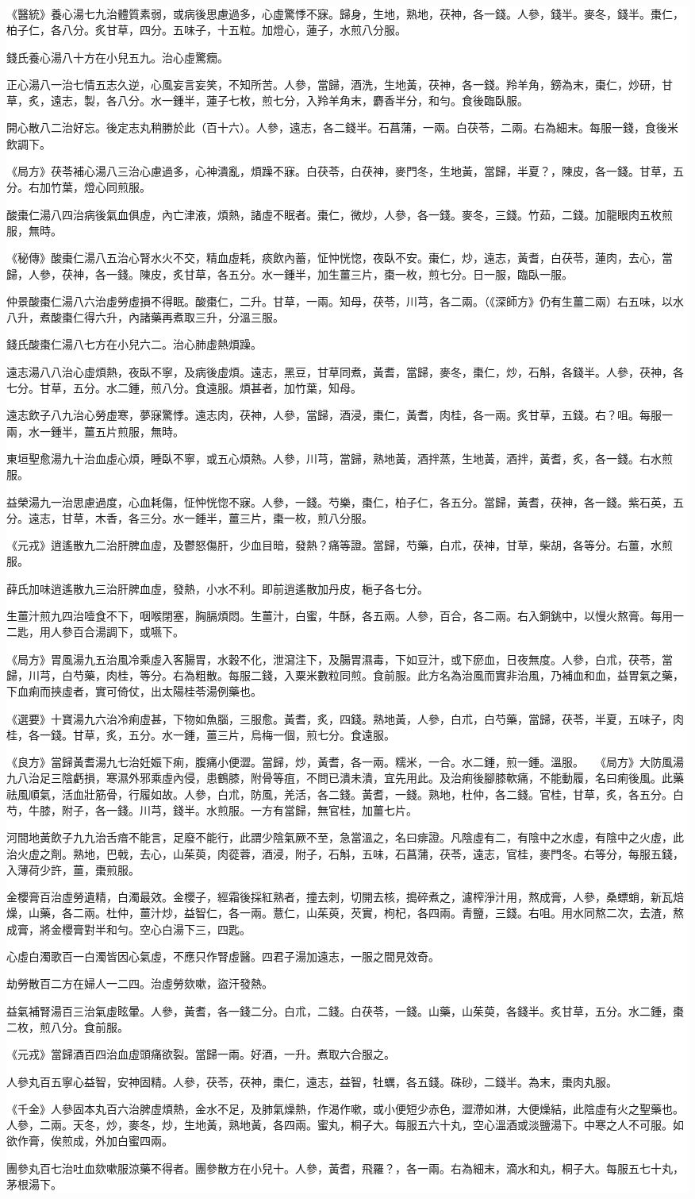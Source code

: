 《醫統》養心湯七九治體質素弱，或病後思慮過多，心虛驚悸不寐。歸身，生地，熟地，茯神，各一錢。人參，錢半。麥冬，錢半。棗仁，柏子仁，各八分。炙甘草，四分。五味子，十五粒。加燈心，蓮子，水煎八分服。

錢氏養心湯八十方在小兒五九。治心虛驚癇。

正心湯八一治七情五志久逆，心風妄言妄笑，不知所苦。人參，當歸，酒洗，生地黃，茯神，各一錢。羚羊角，鎊為末，棗仁，炒研，甘草，炙，遠志，製，各八分。水一鍾半，蓮子七枚，煎七分，入羚羊角末，麝香半分，和勻。食後臨臥服。

開心散八二治好忘。後定志丸稍勝於此（百十六）。人參，遠志，各二錢半。石菖蒲，一兩。白茯苓，二兩。右為細末。每服一錢，食後米飲調下。

《局方》茯苓補心湯八三治心慮過多，心神潰亂，煩躁不寐。白茯苓，白茯神，麥門冬，生地黃，當歸，半夏？，陳皮，各一錢。甘草，五分。右加竹葉，燈心同煎服。

酸棗仁湯八四治病後氣血俱虛，內亡津液，煩熱，諸虛不眠者。棗仁，微炒，人參，各一錢。麥冬，三錢。竹茹，二錢。加龍眼肉五枚煎服，無時。

《秘傳》酸棗仁湯八五治心腎水火不交，精血虛耗，痰飲內蓄，怔忡恍惚，夜臥不安。棗仁，炒，遠志，黃耆，白茯苓，蓮肉，去心，當歸，人參，茯神，各一錢。陳皮，炙甘草，各五分。水一鍾半，加生薑三片，棗一枚，煎七分。日一服，臨臥一服。

仲景酸棗仁湯八六治虛勞虛損不得眠。酸棗仁，二升。甘草，一兩。知母，茯苓，川芎，各二兩。（《深師方》仍有生薑二兩）右五味，以水八升，煮酸棗仁得六升，內諸藥再煮取三升，分溫三服。

錢氏酸棗仁湯八七方在小兒六二。治心肺虛熱煩躁。

遠志湯八八治心虛煩熱，夜臥不寧，及病後虛煩。遠志，黑豆，甘草同煮，黃耆，當歸，麥冬，棗仁，炒，石斛，各錢半。人參，茯神，各七分。甘草，五分。水二鍾，煎八分。食遠服。煩甚者，加竹葉，知母。

遠志飲子八九治心勞虛寒，夢寐驚悸。遠志肉，茯神，人參，當歸，酒浸，棗仁，黃耆，肉桂，各一兩。炙甘草，五錢。右？咀。每服一兩，水一鍾半，薑五片煎服，無時。

東垣聖愈湯九十治血虛心煩，睡臥不寧，或五心煩熱。人參，川芎，當歸，熟地黃，酒拌蒸，生地黃，酒拌，黃耆，炙，各一錢。右水煎服。

益榮湯九一治思慮過度，心血耗傷，怔忡恍惚不寐。人參，一錢。芍樂，棗仁，柏子仁，各五分。當歸，黃耆，茯神，各一錢。紫石英，五分。遠志，甘草，木香，各三分。水一鍾半，薑三片，棗一枚，煎八分服。

《元戎》逍遙散九二治肝脾血虛，及鬱怒傷肝，少血目暗，發熱？痛等證。當歸，芍藥，白朮，茯神，甘草，柴胡，各等分。右薑，水煎服。

薛氏加味逍遙散九三治肝脾血虛，發熱，小水不利。即前逍遙散加丹皮，梔子各七分。

生薑汁煎九四治噎食不下，咽喉閉塞，胸膈煩悶。生薑汁，白蜜，牛酥，各五兩。人參，百合，各二兩。右入銅銚中，以慢火熬膏。每用一二匙，用人參百合湯調下，或嚥下。

《局方》胃風湯九五治風冷乘虛入客腸胃，水穀不化，泄瀉注下，及腸胃濕毒，下如豆汁，或下瘀血，日夜無度。人參，白朮，茯苓，當歸，川芎，白芍藥，肉桂，等分。右為粗散。每服二錢，入粟米數粒同煎。食前服。此方名為治風而實非治風，乃補血和血，益胃氣之藥，下血痢而挾虛者，實可倚仗，出太陽桂苓湯例藥也。

《選要》十寶湯九六治冷痢虛甚，下物如魚腦，三服愈。黃耆，炙，四錢。熟地黃，人參，白朮，白芍藥，當歸，茯苓，半夏，五味子，肉桂，各一錢。甘草，炙，五分。水一鍾，薑三片，烏梅一個，煎七分。食遠服。

《良方》當歸黃耆湯九七治妊娠下痢，腹痛小便澀。當歸，炒，黃耆，各一兩。糯米，一合。水二鍾，煎一鍾。溫服。　　《局方》大防風湯九八治足三陰虧損，寒濕外邪乘虛內侵，患鶴膝，附骨等疽，不問已潰未潰，宜先用此。及治痢後腳膝軟痛，不能動履，名曰痢後風。此藥祛風順氣，活血壯筋骨，行履如故。人參，白朮，防風，羌活，各二錢。黃耆，一錢。熟地，杜仲，各二錢。官桂，甘草，炙，各五分。白芍，牛膝，附子，各一錢。川芎，錢半。水煎服。一方有當歸，無官桂，加薑七片。

河間地黃飲子九九治舌瘖不能言，足廢不能行，此謂少陰氣厥不至，急當溫之，名曰痱證。凡陰虛有二，有陰中之水虛，有陰中之火虛，此治火虛之劑。熟地，巴戟，去心，山茱萸，肉蓯蓉，酒浸，附子，石斛，五味，石菖蒲，茯苓，遠志，官桂，麥門冬。右等分，每服五錢，入薄荷少許，薑，棗煎服。

金櫻膏百治虛勞遺精，白濁最效。金櫻子，經霜後採紅熟者，撞去刺，切開去核，搗碎煮之，濾榨淨汁用，熬成膏，人參，桑螵蛸，新瓦焙燥，山藥，各二兩。杜仲，薑汁炒，益智仁，各一兩。薏仁，山茱萸，芡實，枸杞，各四兩。青鹽，三錢。右咀。用水同熬二次，去渣，熬成膏，將金櫻膏對半和勻。空心白湯下三，四匙。

心虛白濁歌百一白濁皆因心氣虛，不應只作腎虛醫。四君子湯加遠志，一服之間見效奇。

劫勞散百二方在婦人一二四。治虛勞欬嗽，盜汗發熱。

益氣補腎湯百三治氣虛眩暈。人參，黃耆，各一錢二分。白朮，二錢。白茯苓，一錢。山藥，山茱萸，各錢半。炙甘草，五分。水二鍾，棗二枚，煎八分。食前服。

《元戎》當歸酒百四治血虛頭痛欲裂。當歸一兩。好酒，一升。煮取六合服之。

人參丸百五寧心益智，安神固精。人參，茯苓，茯神，棗仁，遠志，益智，牡蠣，各五錢。硃砂，二錢半。為末，棗肉丸服。

《千金》人參固本丸百六治脾虛煩熱，金水不足，及肺氣燥熱，作渴作嗽，或小便短少赤色，澀滯如淋，大便燥結，此陰虛有火之聖藥也。人參，二兩。天冬，炒，麥冬，炒，生地黃，熟地黃，各四兩。蜜丸，桐子大。每服五六十丸，空心溫酒或淡鹽湯下。中寒之人不可服。如欲作膏，俟煎成，外加白蜜四兩。

團參丸百七治吐血欬嗽服涼藥不得者。團參散方在小兒十。人參，黃耆，飛羅？，各一兩。右為細末，滴水和丸，桐子大。每服五七十丸，茅根湯下。
